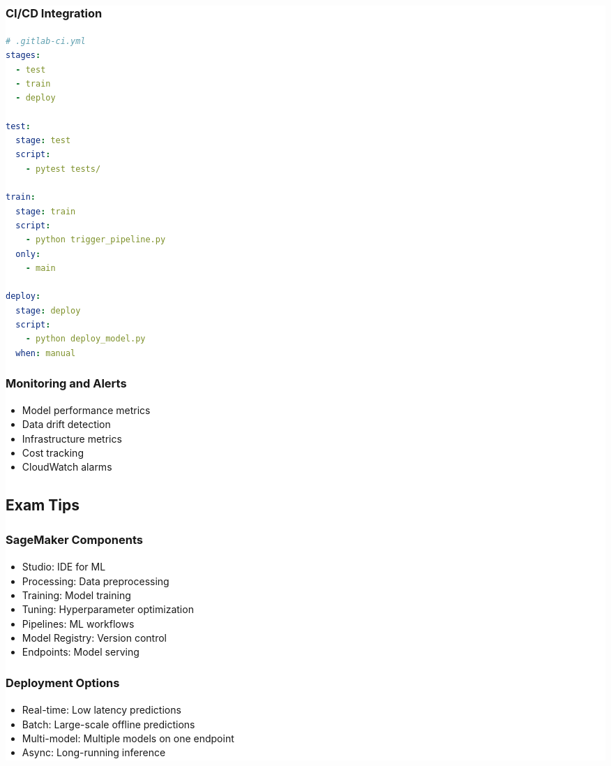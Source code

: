 ### CI/CD Integration
```yaml
# .gitlab-ci.yml
stages:
  - test
  - train
  - deploy

test:
  stage: test
  script:
    - pytest tests/

train:
  stage: train
  script:
    - python trigger_pipeline.py
  only:
    - main

deploy:
  stage: deploy
  script:
    - python deploy_model.py
  when: manual
```

### Monitoring and Alerts
- Model performance metrics
- Data drift detection
- Infrastructure metrics
- Cost tracking
- CloudWatch alarms

## Exam Tips

### SageMaker Components
- Studio: IDE for ML
- Processing: Data preprocessing
- Training: Model training
- Tuning: Hyperparameter optimization
- Pipelines: ML workflows
- Model Registry: Version control
- Endpoints: Model serving

### Deployment Options
- Real-time: Low latency predictions
- Batch: Large-scale offline predictions
- Multi-model: Multiple models on one endpoint
- Async: Long-running inference
